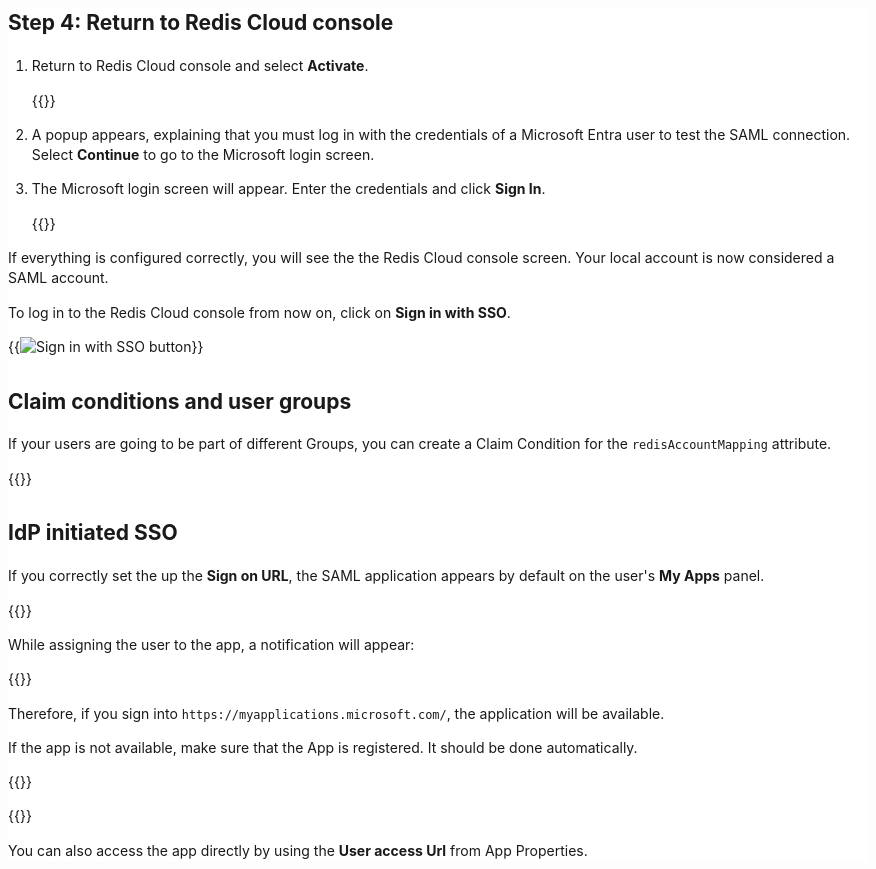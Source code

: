 ## Step 4: Return to Redis Cloud console

1. Return to Redis Cloud console and select **Activate**.

    {{<image filename="images/rc/saml/sm_saml_8.png" >}}

1. A popup appears, explaining that you must log in with the credentials of a Microsoft Entra user to test the SAML connection. Select **Continue** to go to the Microsoft login screen.

1. The Microsoft login screen will appear. Enter the credentials and click **Sign In**.

    {{<image filename="images/rc/saml/ad_saml_19.png" >}}

If everything is configured correctly, you will see the the Redis Cloud console screen. Your local account is now considered a SAML account. 

To log in to the Redis Cloud console from now on, click on **Sign in with SSO**.

{{<image filename="images/rc/button-sign-in-sso.png" width="50px" alt="Sign in with SSO button">}}

## Claim conditions and user groups

If your users are going to be part of different Groups, you can create a Claim Condition for the `redisAccountMapping` attribute.

{{<image filename="images/rc/saml/ad_saml_20.png" >}}

## IdP initiated SSO

If you correctly set the up the **Sign on URL**, the SAML application appears by default on the user's **My Apps** panel.

{{<image filename="images/rc/saml/ad_saml_25.png" >}}

While assigning the user to the app, a notification will appear:

{{<image filename="images/rc/saml/ad_saml_26.png" >}}

Therefore, if you sign into `https://myapplications.microsoft.com/`, the application will be available.

If the app is not available, make sure that the App is registered. It should be done automatically.

{{<image filename="images/rc/saml/ad_saml_27.png" >}}

{{<image filename="images/rc/saml/ad_saml_28.png" >}}

You can also access the app directly by using the **User access Url** from App Properties.
